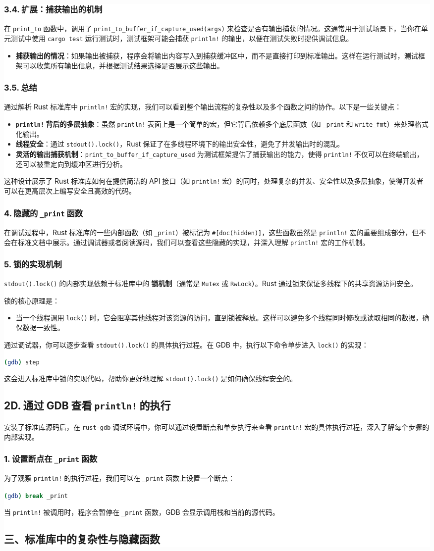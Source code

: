 ### 3.4. **扩展：捕获输出的机制**

在 `print_to` 函数中，调用了 `print_to_buffer_if_capture_used(args)` 来检查是否有输出捕获的情况。这通常用于测试场景下，当你在单元测试中使用 `cargo test` 运行测试时，测试框架可能会捕获 `println!` 的输出，以便在测试失败时提供调试信息。

- **捕获输出的情况**：如果输出被捕获，程序会将输出内容写入到捕获缓冲区中，而不是直接打印到标准输出。这样在运行测试时，测试框架可以收集所有输出信息，并根据测试结果选择是否展示这些输出。

### 3.5. **总结**

通过解析 Rust 标准库中 `println!` 宏的实现，我们可以看到整个输出流程的复杂性以及多个函数之间的协作。以下是一些关键点：

- **`println!` 背后的多层抽象**：虽然 `println!` 表面上是一个简单的宏，但它背后依赖多个底层函数（如 `_print` 和 `write_fmt`）来处理格式化输出。
- **线程安全**：通过 `stdout().lock()`，Rust 保证了在多线程环境下的输出安全性，避免了并发输出时的混乱。
- **灵活的输出捕获机制**：`print_to_buffer_if_capture_used` 为测试框架提供了捕获输出的能力，使得 `println!` 不仅可以在终端输出，还可以被重定向到缓冲区进行分析。

这种设计展示了 Rust 标准库如何在提供简洁的 API 接口（如 `println!` 宏）的同时，处理复杂的并发、安全性以及多层抽象，使得开发者可以在更高层次上编写安全且高效的代码。

### 4. 隐藏的 `_print` 函数

在调试过程中，Rust 标准库的一些内部函数（如 `_print`）被标记为 `#[doc(hidden)]`，这些函数虽然是 `println!` 宏的重要组成部分，但不会在标准文档中展示。通过调试器或者阅读源码，我们可以查看这些隐藏的实现，并深入理解 `println!` 宏的工作机制。



### 5. 锁的实现机制

`stdout().lock()` 的内部实现依赖于标准库中的 **锁机制**（通常是 `Mutex` 或 `RwLock`）。Rust 通过锁来保证多线程下的共享资源访问安全。

锁的核心原理是：

- 当一个线程调用 `lock()` 时，它会阻塞其他线程对该资源的访问，直到锁被释放。这样可以避免多个线程同时修改或读取相同的数据，确保数据一致性。

通过调试器，你可以逐步查看 `stdout().lock()` 的具体执行过程。在 GDB 中，执行以下命令单步进入 `lock()` 的实现：

```bash
(gdb) step
```

这会进入标准库中锁的实现代码，帮助你更好地理解 `stdout().lock()` 是如何确保线程安全的。



## 2D. **通过 GDB 查看 `println!` 的执行**

安装了标准库源码后，在 `rust-gdb` 调试环境中，你可以通过设置断点和单步执行来查看 `println!` 宏的具体执行过程，深入了解每个步骤的内部实现。

### 1. 设置断点在 `_print` 函数

为了观察 `println!` 的执行过程，我们可以在 `_print` 函数上设置一个断点：

```bash
(gdb) break _print
```

当 `println!` 被调用时，程序会暂停在 `_print` 函数，GDB 会显示调用栈和当前的源代码。



## 三、标准库中的复杂性与隐藏函数
